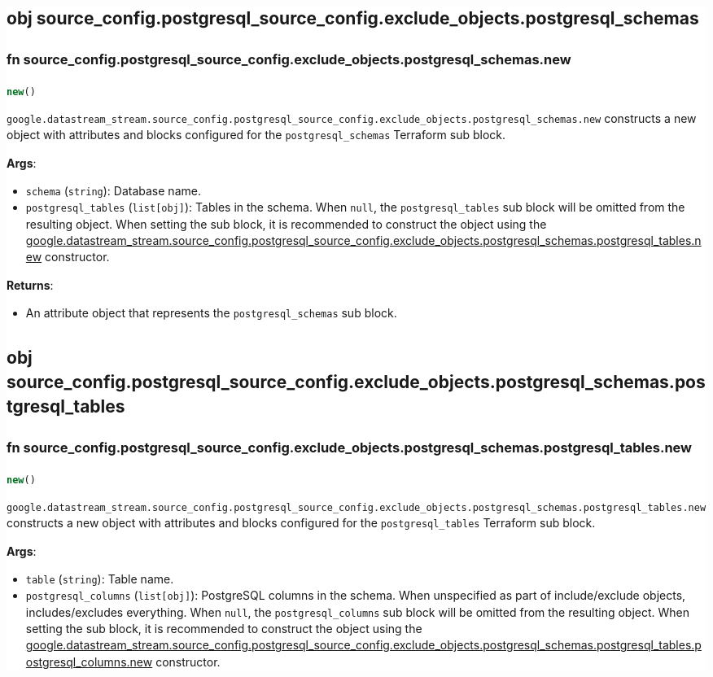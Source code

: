 
## obj source_config.postgresql_source_config.exclude_objects.postgresql_schemas



### fn source_config.postgresql_source_config.exclude_objects.postgresql_schemas.new

```ts
new()
```


`google.datastream_stream.source_config.postgresql_source_config.exclude_objects.postgresql_schemas.new` constructs a new object with attributes and blocks configured for the `postgresql_schemas`
Terraform sub block.



**Args**:
  - `schema` (`string`): Database name.
  - `postgresql_tables` (`list[obj]`): Tables in the schema. When `null`, the `postgresql_tables` sub block will be omitted from the resulting object. When setting the sub block, it is recommended to construct the object using the [google.datastream_stream.source_config.postgresql_source_config.exclude_objects.postgresql_schemas.postgresql_tables.new](#fn-source_configsource_configpostgresql_source_configexclude_objectspostgresql_tablesnew) constructor.

**Returns**:
  - An attribute object that represents the `postgresql_schemas` sub block.


## obj source_config.postgresql_source_config.exclude_objects.postgresql_schemas.postgresql_tables



### fn source_config.postgresql_source_config.exclude_objects.postgresql_schemas.postgresql_tables.new

```ts
new()
```


`google.datastream_stream.source_config.postgresql_source_config.exclude_objects.postgresql_schemas.postgresql_tables.new` constructs a new object with attributes and blocks configured for the `postgresql_tables`
Terraform sub block.



**Args**:
  - `table` (`string`): Table name.
  - `postgresql_columns` (`list[obj]`): PostgreSQL columns in the schema. When unspecified as part of include/exclude objects, includes/excludes everything. When `null`, the `postgresql_columns` sub block will be omitted from the resulting object. When setting the sub block, it is recommended to construct the object using the [google.datastream_stream.source_config.postgresql_source_config.exclude_objects.postgresql_schemas.postgresql_tables.postgresql_columns.new](#fn-source_configsource_configpostgresql_source_configexclude_objectspostgresql_schemaspostgresql_columnsnew) constructor.
